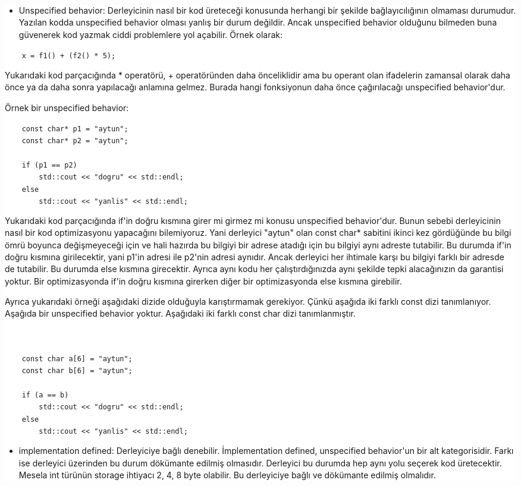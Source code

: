 - Unspecified behavior: Derleyicinin nasıl bir kod üreteceği konusunda herhangi bir şekilde bağlayıcılığının olmaması durumudur.
Yazılan kodda unspecified behavior olması yanlış bir durum değildir. Ancak unspecified behavior olduğunu bilmeden buna güvenerek kod yazmak ciddi
problemlere yol açabilir.
Örnek olarak:
```
    x = f1() + (f2() * 5);
``` 
Yukarıdaki kod parçacığında * operatörü, + operatöründen daha önceliklidir ama bu operant olan ifadelerin zamansal olarak daha önce ya da
daha sonra yapılacağı anlamına gelmez. Burada hangi fonksiyonun daha önce çağırılacağı unspecified behavior'dur.

Örnek bir unspecified behavior:
```
	const char* p1 = "aytun";
	const char* p2 = "aytun";

	if (p1 == p2)
		std::cout << "dogru" << std::endl;
	else
		std::cout << "yanlis" << std::endl;
```
Yukarıdaki kod parçacığında if'in doğru kısmına girer mi girmez mi konusu unspecified behavior'dur. Bunun sebebi derleyicinin nasıl bir kod optimizasyonu yapacağını
bilemiyoruz. Yani derleyici "aytun" olan const char* sabitini ikinci kez gördüğünde bu bilgi ömrü boyunca değişmeyeceği için ve hali hazırda bu bilgiyi bir
adrese atadığı için bu bilgiyi aynı adreste tutabilir. Bu durumda if'in doğru kısmına girilecektir, yani p1'in adresi ile p2'nin adresi aynıdır. 
Ancak derleyici her ihtimale karşı bu bilgiyi farklı bir adresde de tutabilir. Bu durumda else kısmına girecektir. Ayrıca aynı kodu her çalıştırdığınızda
aynı şekilde tepki alacağınızın da garantisi yoktur. Bir optimizasyonda if'in doğru kısmına girerken diğer bir optimizasyonda else kısmına girebilir. 

Ayrıca yukarıdaki örneği aşağıdaki dizide olduğuyla karıştırmamak gerekiyor. Çünkü aşağıda iki farklı const dizi tanımlanıyor. Aşağıda bir unspecified 
behavior yoktur. Aşağıdaki iki farklı const char dizi tanımlanmıştır.


```


	const char a[6] = "aytun";
	const char b[6] = "aytun";

	if (a == b)
		std::cout << "dogru" << std::endl;
	else
		std::cout << "yanlis" << std::endl;
```


- implementation defined: Derleyiciye bağlı denebilir. İmplementation defined, unspecified behavior'un bir alt kategorisidir. Farkı ise
derleyici üzerinden bu durum dökümante edilmiş olmasıdır. Derleyici bu durumda hep aynı yolu seçerek kod üretecektir.
Mesela int türünün storage ihtiyacı 2, 4, 8 byte olabilir. Bu derleyiciye bağlı ve dökümante edilmiş olmalıdır.
